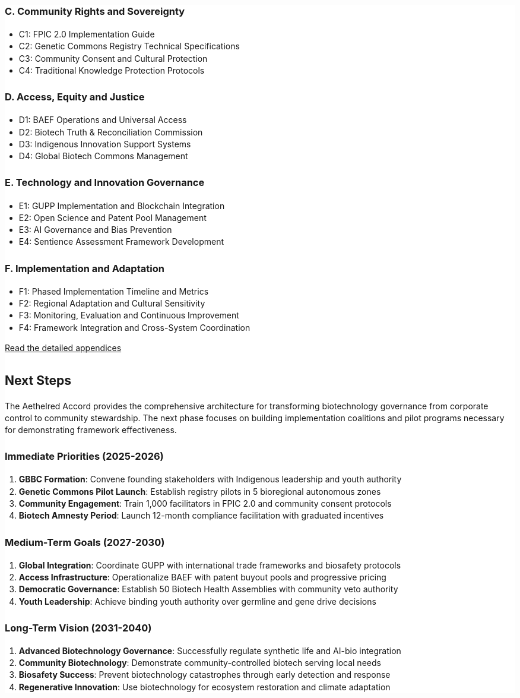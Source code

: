 ### C. Community Rights and Sovereignty
- C1: FPIC 2.0 Implementation Guide
- C2: Genetic Commons Registry Technical Specifications
- C3: Community Consent and Cultural Protection
- C4: Traditional Knowledge Protection Protocols

### D. Access, Equity and Justice
- D1: BAEF Operations and Universal Access
- D2: Biotech Truth & Reconciliation Commission
- D3: Indigenous Innovation Support Systems
- D4: Global Biotech Commons Management

### E. Technology and Innovation Governance
- E1: GUPP Implementation and Blockchain Integration
- E2: Open Science and Patent Pool Management
- E3: AI Governance and Bias Prevention
- E4: Sentience Assessment Framework Development

### F. Implementation and Adaptation
- F1: Phased Implementation Timeline and Metrics
- F2: Regional Adaptation and Cultural Sensitivity
- F3: Monitoring, Evaluation and Continuous Improvement
- F4: Framework Integration and Cross-System Coordination

[Read the detailed appendices](/frameworks/aethelred-accord#appendices)

## <a id="next-steps"></a>Next Steps

The Aethelred Accord provides the comprehensive architecture for transforming biotechnology governance from corporate control to community stewardship. The next phase focuses on building implementation coalitions and pilot programs necessary for demonstrating framework effectiveness.

### Immediate Priorities (2025-2026)

1. **GBBC Formation**: Convene founding stakeholders with Indigenous leadership and youth authority
2. **Genetic Commons Pilot Launch**: Establish registry pilots in 5 bioregional autonomous zones
3. **Community Engagement**: Train 1,000 facilitators in FPIC 2.0 and community consent protocols
4. **Biotech Amnesty Period**: Launch 12-month compliance facilitation with graduated incentives

### Medium-Term Goals (2027-2030)

1. **Global Integration**: Coordinate GUPP with international trade frameworks and biosafety protocols
2. **Access Infrastructure**: Operationalize BAEF with patent buyout pools and progressive pricing
3. **Democratic Governance**: Establish 50 Biotech Health Assemblies with community veto authority
4. **Youth Leadership**: Achieve binding youth authority over germline and gene drive decisions

### Long-Term Vision (2031-2040)

1. **Advanced Biotechnology Governance**: Successfully regulate synthetic life and AI-bio integration
2. **Community Biotechnology**: Demonstrate community-controlled biotech serving local needs
3. **Biosafety Success**: Prevent biotechnology catastrophes through early detection and response
4. **Regenerative Innovation**: Use biotechnology for ecosystem restoration and climate adaptation
